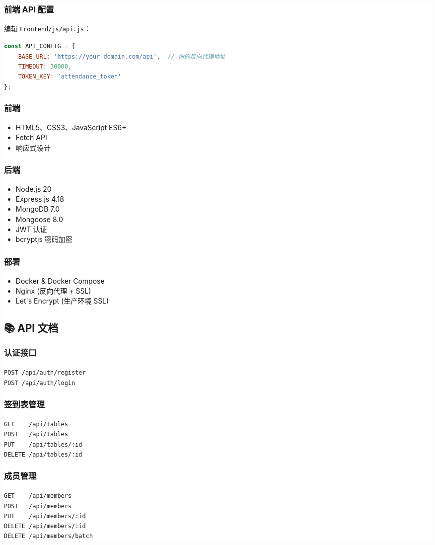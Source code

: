 ### 前端 API 配置

编辑 `Frontend/js/api.js`：
```javascript
const API_CONFIG = {
    BASE_URL: 'https://your-domain.com/api',  // 你的反向代理地址
    TIMEOUT: 30000,
    TOKEN_KEY: 'attendance_token'
};
```

### 前端
- HTML5、CSS3、JavaScript ES6+
- Fetch API
- 响应式设计

### 后端
- Node.js 20
- Express.js 4.18
- MongoDB 7.0
- Mongoose 8.0
- JWT 认证
- bcryptjs 密码加密

### 部署
- Docker & Docker Compose
- Nginx (反向代理 + SSL)
- Let's Encrypt (生产环境 SSL)

## 📚 API 文档

### 认证接口

```http
POST /api/auth/register
POST /api/auth/login
```

### 签到表管理

```http
GET    /api/tables
POST   /api/tables
PUT    /api/tables/:id
DELETE /api/tables/:id
```

### 成员管理

```http
GET    /api/members
POST   /api/members
PUT    /api/members/:id
DELETE /api/members/:id
DELETE /api/members/batch
```
